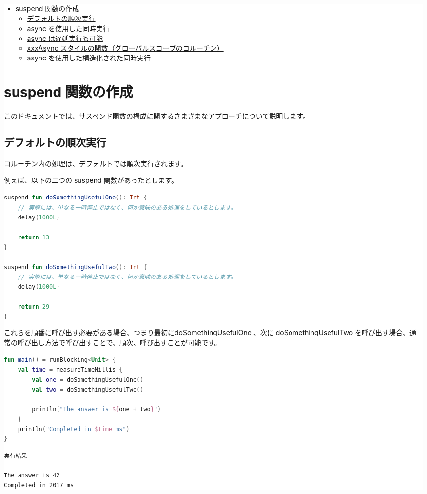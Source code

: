 - [suspend 関数の作成](#suspend-関数の作成)
  - [デフォルトの順次実行](#デフォルトの順次実行)
  - [async を使用した同時実行](#async-を使用した同時実行)
  - [async は遅延実行も可能](#async-は遅延実行も可能)
  - [xxxAsync スタイルの関数（グローバルスコープのコルーチン）](#xxxasync-スタイルの関数グローバルスコープのコルーチン)
  - [async を使用した構造化された同時実行](#async-を使用した構造化された同時実行)


# suspend 関数の作成

このドキュメントでは、サスペンド関数の構成に関するさまざまなアプローチについて説明します。


## デフォルトの順次実行

コルーチン内の処理は、デフォルトでは順次実行されます。

例えば、以下の二つの suspend 関数があったとします。

```kotlin
suspend fun doSomethingUsefulOne(): Int {
    // 実際には、単なる一時停止ではなく、何か意味のある処理をしているとします。
    delay(1000L)

    return 13
}

suspend fun doSomethingUsefulTwo(): Int {
    // 実際には、単なる一時停止ではなく、何か意味のある処理をしているとします。
    delay(1000L)

    return 29
}
```

これらを順番に呼び出す必要がある場合、つまり最初にdoSomethingUsefulOne 、次に doSomethingUsefulTwo を呼び出す場合、通常の呼び出し方法で呼び出すことで、順次、呼び出すことが可能です。

```kotlin
fun main() = runBlocking<Unit> {
    val time = measureTimeMillis {
        val one = doSomethingUsefulOne()
        val two = doSomethingUsefulTwo()

        println("The answer is ${one + two}")
    }
    println("Completed in $time ms")
}
```

```
実行結果

The answer is 42
Completed in 2017 ms
```
